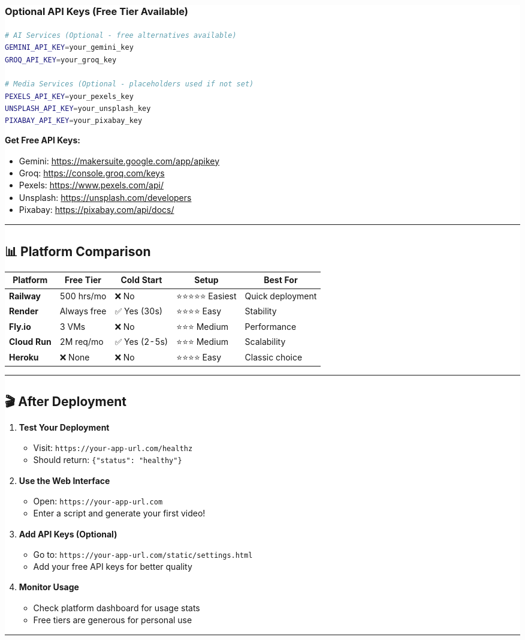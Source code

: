 ### Optional API Keys (Free Tier Available)
```bash
# AI Services (Optional - free alternatives available)
GEMINI_API_KEY=your_gemini_key
GROQ_API_KEY=your_groq_key

# Media Services (Optional - placeholders used if not set)
PEXELS_API_KEY=your_pexels_key
UNSPLASH_API_KEY=your_unsplash_key
PIXABAY_API_KEY=your_pixabay_key
```

**Get Free API Keys:**
- Gemini: https://makersuite.google.com/app/apikey
- Groq: https://console.groq.com/keys
- Pexels: https://www.pexels.com/api/
- Unsplash: https://unsplash.com/developers
- Pixabay: https://pixabay.com/api/docs/

---

## 📊 Platform Comparison

| Platform | Free Tier | Cold Start | Setup | Best For |
|----------|-----------|------------|-------|----------|
| **Railway** | 500 hrs/mo | ❌ No | ⭐⭐⭐⭐⭐ Easiest | Quick deployment |
| **Render** | Always free | ✅ Yes (30s) | ⭐⭐⭐⭐ Easy | Stability |
| **Fly.io** | 3 VMs | ❌ No | ⭐⭐⭐ Medium | Performance |
| **Cloud Run** | 2M req/mo | ✅ Yes (2-5s) | ⭐⭐⭐ Medium | Scalability |
| **Heroku** | ❌ None | ❌ No | ⭐⭐⭐⭐ Easy | Classic choice |

---

## 🎬 After Deployment

1. **Test Your Deployment**
   - Visit: `https://your-app-url.com/healthz`
   - Should return: `{"status": "healthy"}`

2. **Use the Web Interface**
   - Open: `https://your-app-url.com`
   - Enter a script and generate your first video!

3. **Add API Keys (Optional)**
   - Go to: `https://your-app-url.com/static/settings.html`
   - Add your free API keys for better quality

4. **Monitor Usage**
   - Check platform dashboard for usage stats
   - Free tiers are generous for personal use

---